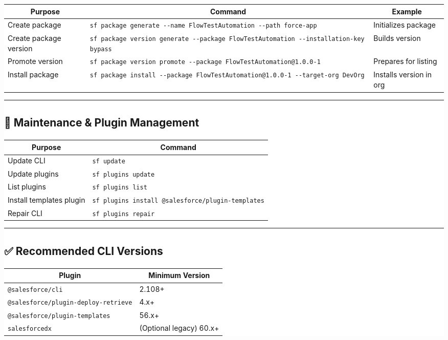 | Purpose | Command | Example |
|----------|----------|----------|
| Create package | `sf package generate --name FlowTestAutomation --path force-app` | Initializes package |
| Create package version | `sf package version generate --package FlowTestAutomation --installation-keybypass` | Builds version |
| Promote version | `sf package version promote --package FlowTestAutomation@1.0.0-1` | Prepares for listing |
| Install package | `sf package install --package FlowTestAutomation@1.0.0-1 --target-org DevOrg` | Installs version in org |

---

## 🧰 Maintenance & Plugin Management

| Purpose | Command |
|----------|----------|
| Update CLI | `sf update` |
| Update plugins | `sf plugins update` |
| List plugins | `sf plugins list` |
| Install templates plugin | `sf plugins install @salesforce/plugin-templates` |
| Repair CLI | `sf plugins repair` |

---

## ✅ Recommended CLI Versions
| Plugin | Minimum Version |
|---------|----------------|
| `@salesforce/cli` | 2.108+ |
| `@salesforce/plugin-deploy-retrieve` | 4.x+ |
| `@salesforce/plugin-templates` | 56.x+ |
| `salesforcedx` | (Optional legacy) 60.x+ |
